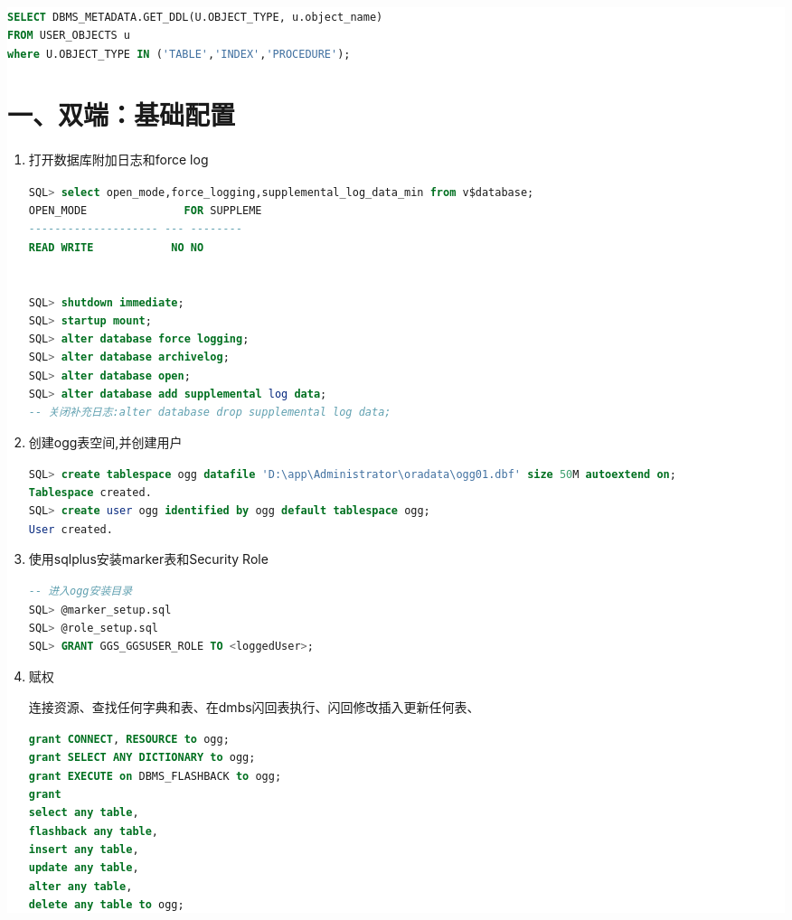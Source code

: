    ```sql
   SELECT DBMS_METADATA.GET_DDL(U.OBJECT_TYPE, u.object_name)
   FROM USER_OBJECTS u
   where U.OBJECT_TYPE IN ('TABLE','INDEX','PROCEDURE');
   ```



# 一、双端：基础配置


1. 打开数据库附加日志和force log

   ```sql
   SQL> select open_mode,force_logging,supplemental_log_data_min from v$database;
   OPEN_MODE	           FOR SUPPLEME
   -------------------- --- --------
   READ WRITE	         NO NO
   
   
   SQL> shutdown immediate; 
   SQL> startup mount; 
   SQL> alter database force logging;
   SQL> alter database archivelog;
   SQL> alter database open;
   SQL> alter database add supplemental log data;
   -- 关闭补充日志:alter database drop supplemental log data;
   ```
   
2. 创建ogg表空间,并创建用户

   ```sql
   SQL> create tablespace ogg datafile 'D:\app\Administrator\oradata\ogg01.dbf' size 50M autoextend on;
   Tablespace created.
   SQL> create user ogg identified by ogg default tablespace ogg;
   User created.
   ```
   
3. 使用sqlplus安装marker表和Security Role

   ```sql
   -- 进入ogg安装目录
   SQL> @marker_setup.sql
   SQL> @role_setup.sql
   SQL> GRANT GGS_GGSUSER_ROLE TO <loggedUser>;
   ```


4. 赋权

   连接资源、查找任何字典和表、在dmbs闪回表执行、闪回修改插入更新任何表、

   ```sql
   grant CONNECT, RESOURCE to ogg;
   grant SELECT ANY DICTIONARY to ogg;
   grant EXECUTE on DBMS_FLASHBACK to ogg;
   grant 
   select any table,
   flashback any table,
   insert any table,
   update any table,
   alter any table,
   delete any table to ogg;
   ```

